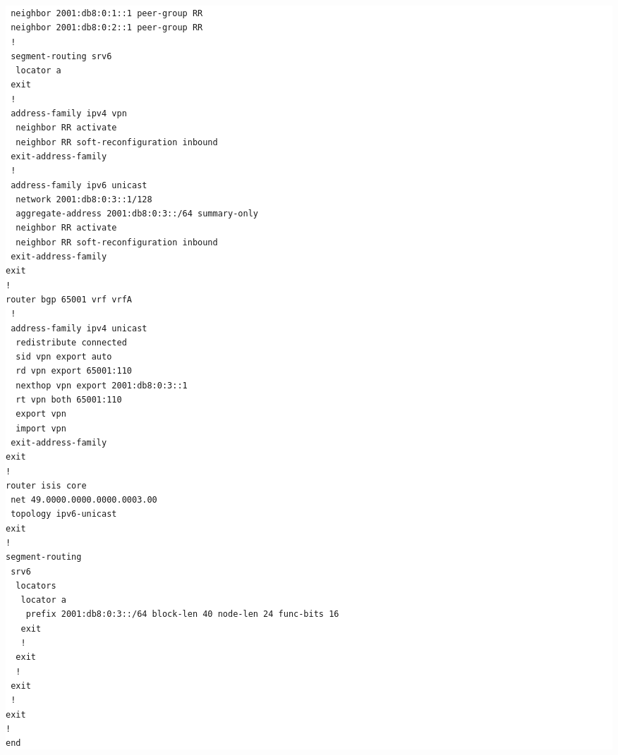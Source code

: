 ```
 neighbor 2001:db8:0:1::1 peer-group RR
 neighbor 2001:db8:0:2::1 peer-group RR
 !
 segment-routing srv6
  locator a
 exit
 !
 address-family ipv4 vpn
  neighbor RR activate
  neighbor RR soft-reconfiguration inbound
 exit-address-family
 !
 address-family ipv6 unicast
  network 2001:db8:0:3::1/128
  aggregate-address 2001:db8:0:3::/64 summary-only
  neighbor RR activate
  neighbor RR soft-reconfiguration inbound
 exit-address-family
exit
!
router bgp 65001 vrf vrfA
 !
 address-family ipv4 unicast
  redistribute connected
  sid vpn export auto
  rd vpn export 65001:110
  nexthop vpn export 2001:db8:0:3::1
  rt vpn both 65001:110
  export vpn
  import vpn
 exit-address-family
exit
!
router isis core
 net 49.0000.0000.0000.0003.00
 topology ipv6-unicast
exit
!
segment-routing
 srv6
  locators
   locator a
    prefix 2001:db8:0:3::/64 block-len 40 node-len 24 func-bits 16
   exit
   !
  exit
  !
 exit
 !
exit
!
end
```
